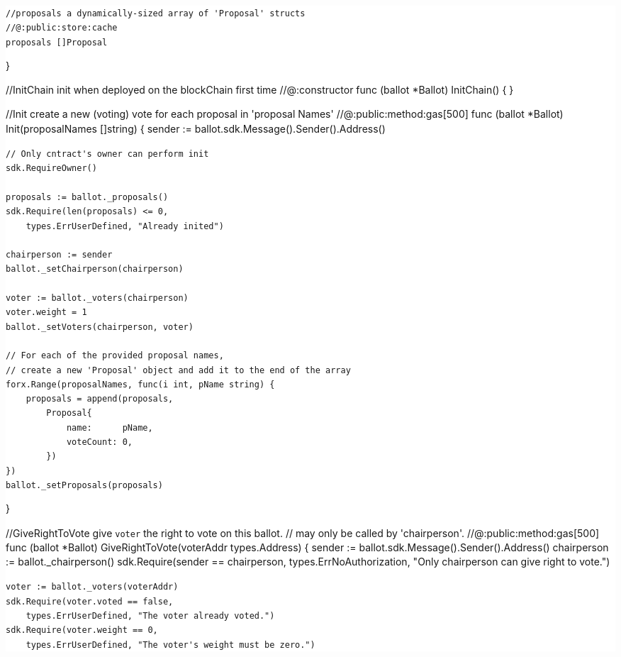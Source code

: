 	//proposals a dynamically-sized array of 'Proposal' structs
	//@:public:store:cache
	proposals []Proposal
}

//InitChain init when deployed on the blockChain first time
//@:constructor
func (ballot *Ballot) InitChain() {
}

//Init create a new (voting) vote for each proposal in 'proposal Names'
//@:public:method:gas[500]
func (ballot *Ballot) Init(proposalNames []string) {
	sender := ballot.sdk.Message().Sender().Address()

	// Only cntract's owner can perform init
	sdk.RequireOwner()

	proposals := ballot._proposals()
	sdk.Require(len(proposals) <= 0,
		types.ErrUserDefined, "Already inited")

	chairperson := sender
	ballot._setChairperson(chairperson)

	voter := ballot._voters(chairperson)
	voter.weight = 1
	ballot._setVoters(chairperson, voter)

	// For each of the provided proposal names,
	// create a new 'Proposal' object and add it to the end of the array
	forx.Range(proposalNames, func(i int, pName string) {
		proposals = append(proposals,
			Proposal{
				name:      pName,
				voteCount: 0,
			})
	})
	ballot._setProposals(proposals)
}

//GiveRightToVote give `voter` the right to vote on this ballot.
//                may only be called by 'chairperson'.
//@:public:method:gas[500]
func (ballot *Ballot) GiveRightToVote(voterAddr types.Address) {
	sender := ballot.sdk.Message().Sender().Address()
	chairperson := ballot._chairperson()
	sdk.Require(sender == chairperson,
		types.ErrNoAuthorization, "Only chairperson can give right to vote.")

	voter := ballot._voters(voterAddr)
	sdk.Require(voter.voted == false,
		types.ErrUserDefined, "The voter already voted.")
	sdk.Require(voter.weight == 0,
		types.ErrUserDefined, "The voter's weight must be zero.")
